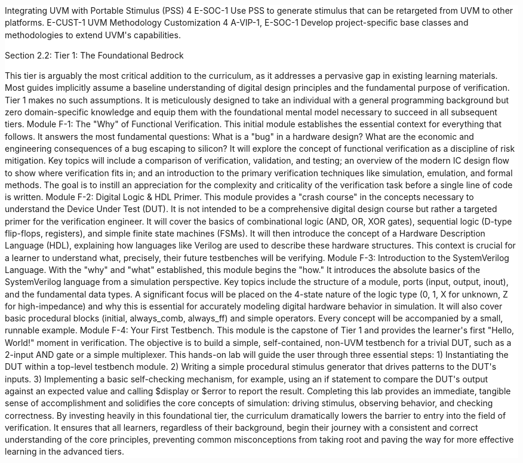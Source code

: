 Integrating UVM with Portable Stimulus (PSS)
4
E-SOC-1
Use PSS to generate stimulus that can be retargeted from UVM to other platforms.
E-CUST-1
UVM Methodology Customization
4
A-VIP-1, E-SOC-1
Develop project-specific base classes and methodologies to extend UVM's capabilities.


Section 2.2: Tier 1: The Foundational Bedrock

This tier is arguably the most critical addition to the curriculum, as it addresses a pervasive gap in existing learning materials. Most guides implicitly assume a baseline understanding of digital design principles and the fundamental purpose of verification. Tier 1 makes no such assumptions. It is meticulously designed to take an individual with a general programming background but zero domain-specific knowledge and equip them with the foundational mental model necessary to succeed in all subsequent tiers.
Module F-1: The "Why" of Functional Verification. This initial module establishes the essential context for everything that follows. It answers the most fundamental questions: What is a "bug" in a hardware design? What are the economic and engineering consequences of a bug escaping to silicon? It will explore the concept of functional verification as a discipline of risk mitigation. Key topics will include a comparison of verification, validation, and testing; an overview of the modern IC design flow to show where verification fits in; and an introduction to the primary verification techniques like simulation, emulation, and formal methods. The goal is to instill an appreciation for the complexity and criticality of the verification task before a single line of code is written.
Module F-2: Digital Logic & HDL Primer. This module provides a "crash course" in the concepts necessary to understand the Device Under Test (DUT). It is not intended to be a comprehensive digital design course but rather a targeted primer for the verification engineer. It will cover the basics of combinational logic (AND, OR, XOR gates), sequential logic (D-type flip-flops, registers), and simple finite state machines (FSMs). It will then introduce the concept of a Hardware Description Language (HDL), explaining how languages like Verilog are used to describe these hardware structures. This context is crucial for a learner to understand what, precisely, their future testbenches will be verifying.
Module F-3: Introduction to the SystemVerilog Language. With the "why" and "what" established, this module begins the "how." It introduces the absolute basics of the SystemVerilog language from a simulation perspective. Key topics include the structure of a module, ports (input, output, inout), and the fundamental data types. A significant focus will be placed on the 4-state nature of the logic type (0, 1, X for unknown, Z for high-impedance) and why this is essential for accurately modeling digital hardware behavior in simulation. It will also cover basic procedural blocks (initial, always_comb, always_ff) and simple operators. Every concept will be accompanied by a small, runnable example.
Module F-4: Your First Testbench. This module is the capstone of Tier 1 and provides the learner's first "Hello, World!" moment in verification. The objective is to build a simple, self-contained, non-UVM testbench for a trivial DUT, such as a 2-input AND gate or a simple multiplexer. This hands-on lab will guide the user through three essential steps: 1) Instantiating the DUT within a top-level testbench module. 2) Writing a simple procedural stimulus generator that drives patterns to the DUT's inputs. 3) Implementing a basic self-checking mechanism, for example, using an if statement to compare the DUT's output against an expected value and calling $display or $error to report the result. Completing this lab provides an immediate, tangible sense of accomplishment and solidifies the core concepts of simulation: driving stimulus, observing behavior, and checking correctness.
By investing heavily in this foundational tier, the curriculum dramatically lowers the barrier to entry into the field of verification. It ensures that all learners, regardless of their background, begin their journey with a consistent and correct understanding of the core principles, preventing common misconceptions from taking root and paving the way for more effective learning in the advanced tiers.

